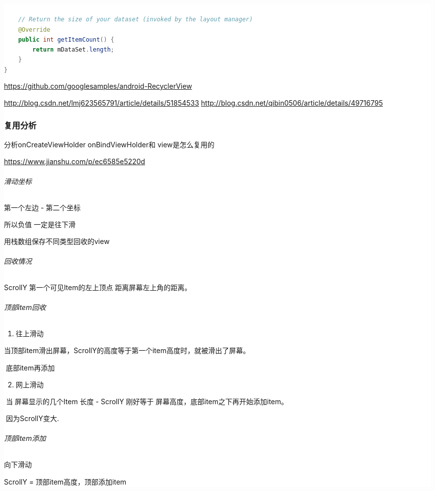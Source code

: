 ```java

    // Return the size of your dataset (invoked by the layout manager)
    @Override
    public int getItemCount() {
        return mDataSet.length;
    }
}
```

https://github.com/googlesamples/android-RecyclerView

http://blog.csdn.net/lmj623565791/article/details/51854533
http://blog.csdn.net/qibin0506/article/details/49716795





### 复用分析

分析onCreateViewHolder onBindViewHolder和 view是怎么复用的

https://www.jianshu.com/p/ec6585e5220d



###### 滑动坐标

第一个左边 - 第二个坐标

所以负值 一定是往下滑

用栈数组保存不同类型回收的view



###### 回收情况

ScrollY  第一个可见Item的左上顶点 距离屏幕左上角的距离。



###### 顶部item回收

1. 往上滑动 

​	当顶部item滑出屏幕，ScrollY的高度等于第一个item高度时，就被滑出了屏幕。

​	底部item再添加

2. 网上滑动

​	当 屏幕显示的几个Item 长度 -  ScrollY  刚好等于 屏幕高度，底部item之下再开始添加item。

​	因为ScrollY变大.



###### 顶部item添加

向下滑动

ScrollY = 顶部item高度，顶部添加item
